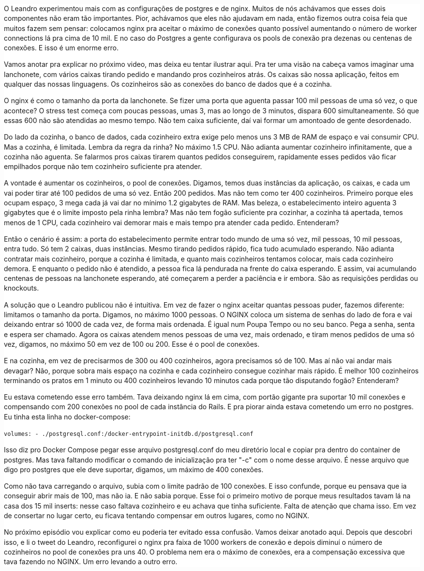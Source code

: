 <p>O Leandro experimentou mais com as configurações de postgres e de nginx. Muitos de nós achávamos que esses dois componentes não eram tão importantes. Pior, achávamos que eles não ajudavam em nada, então fizemos outra coisa feia que muitos fazem sem pensar: colocamos nginx pra aceitar o máximo de conexões quanto possível aumentando o número de worker connections lá pra cima de 10 mil. E no caso do Postgres a gente configurava os pools de conexão pra dezenas ou centenas de conexões. E isso é um enorme erro.</p>
<p>Vamos anotar pra explicar no próximo video, mas deixa eu tentar ilustrar aqui. Pra ter uma visão na cabeça vamos imaginar uma lanchonete, com vários caixas tirando pedido e mandando pros cozinheiros atrás. Os caixas são nossa aplicação, feitos em qualquer das nossas linguagens. Os cozinheiros são as conexões do banco de dados que é a cozinha.</p>
<p>O nginx é como o tamanho da porta da lanchonete. Se fizer uma porta que aguenta passar 100 mil pessoas de uma só vez, o que acontece? O stress test começa com poucas pessoas, umas 3, mas ao longo de 3 minutos, dispara 600 simultaneamente. Só que essas 600 não são atendidas ao mesmo tempo. Não tem caixa suficiente, daí vai formar um amontoado de gente desordenado.</p>
<p>Do lado da cozinha, o banco de dados, cada cozinheiro extra exige pelo menos uns 3 MB de RAM de espaço e vai consumir CPU. Mas a cozinha, é limitada. Lembra da regra da rinha? No máximo 1.5 CPU. Não adianta aumentar cozinheiro infinitamente, que a cozinha não aguenta. Se falarmos pros caixas tirarem quantos pedidos conseguirem, rapidamente esses pedidos vão ficar empilhados porque não tem cozinheiro suficiente pra atender.</p>
<p>A vontade é aumentar os cozinheiros, o pool de conexões. Digamos, temos duas instâncias da aplicação, os caixas, e cada um vai poder tirar até 100 pedidos de uma só vez. Então 200 pedidos. Mas não tem como ter 400 cozinheiros. Primeiro porque eles ocupam espaço, 3 mega cada já vai dar no mínimo 1.2 gigabytes de RAM. Mas beleza, o estabelecimento inteiro aguenta 3 gigabytes que é o limite imposto pela rinha lembra? Mas não tem fogão suficiente pra cozinhar, a cozinha tá apertada, temos menos de 1 CPU, cada cozinheiro vai demorar mais e mais tempo pra atender cada pedido. Entenderam?</p>
<p>Então o cenário é assim: a porta do estabelecimento permite entrar todo mundo de uma só vez, mil pessoas, 10 mil pessoas, entra tudo. Só tem 2 caixas, duas instâncias. Mesmo tirando pedidos rápido, fica tudo acumulado esperando. Não adianta contratar mais cozinheiro, porque a cozinha é limitada, e quanto mais cozinheiros tentamos colocar, mais cada cozinheiro demora. E enquanto o pedido não é atendido, a pessoa fica lá pendurada na frente do caixa esperando. E assim, vai acumulando centenas de pessoas na lanchonete esperando, até começarem a perder a paciência e ir embora. São as requisições perdidas ou knockouts.</p>
<p>A solução que o Leandro publicou não é intuitiva. Em vez de fazer o nginx aceitar quantas pessoas puder, fazemos diferente: limitamos o tamanho da porta. Digamos, no máximo 1000 pessoas. O NGINX coloca um sistema de senhas do lado de fora e vai deixando entrar só 1000 de cada vez, de forma mais ordenada. É igual num Poupa Tempo ou no seu banco. Pega a senha, senta e espera ser chamado. Agora os caixas atendem menos pessoas de uma vez, mais ordenado, e tiram menos pedidos de uma só vez, digamos, no máximo 50 em vez de 100 ou 200. Esse é o pool de conexões.</p>
<p>E na cozinha, em vez de precisarmos de 300 ou 400 cozinheiros, agora precisamos só de 100. Mas aí não vai andar mais devagar? Não, porque sobra mais espaço na cozinha e cada cozinheiro consegue cozinhar mais rápido. É melhor 100 cozinheiros terminando os pratos em 1 minuto ou 400 cozinheiros levando 10 minutos cada porque tão disputando fogão? Entenderam?</p>
<p>Eu estava cometendo esse erro também. Tava deixando nginx lá em cima, com portão gigante pra suportar 10 mil conexões e compensando com 200 conexões no pool de cada instância do Rails. E pra piorar ainda estava cometendo um erro no postgres. Eu tinha esta linha no docker-compose:</p>
<pre><code>volumes: - ./postgresql.conf:/docker-entrypoint-initdb.d/postgresql.conf
</code></pre>
<p>Isso diz pro Docker Compose pegar esse arquivo postgresql.conf do meu diretório local e copiar pra dentro do container de postgres. Mas tava faltando modificar o comando de inicialização pra ter "-c" com o nome desse arquivo. É nesse arquivo que digo pro postgres que ele deve suportar, digamos, um máximo de 400 conexões.</p>
<p>Como não tava carregando o arquivo, subia com o limite padrão de 100 conexões. E isso confunde, porque eu pensava que ia conseguir abrir mais de 100, mas não ia. E não sabia porque. Esse foi o primeiro motivo de porque meus resultados tavam lá na casa dos 15 mil inserts: nesse caso faltava cozinheiro e eu achava que tinha suficiente. Falta de atenção que chama isso. Em vez de consertar no lugar certo, eu ficava tentando compensar em outros lugares, como no NGINX.</p>
<p>No próximo episódio vou explicar como eu poderia ter evitado essa confusão. Vamos deixar anotado aqui. Depois que descobri isso, e li o tweet do Leandro, reconfigurei o nginx pra faixa de 1000 workers de conexão e depois diminuí o número de cozinheiros no pool de conexões pra uns 40. O problema nem era o máximo de conexões, era a compensação excessiva que tava fazendo no NGINX. Um erro levando a outro erro.</p>